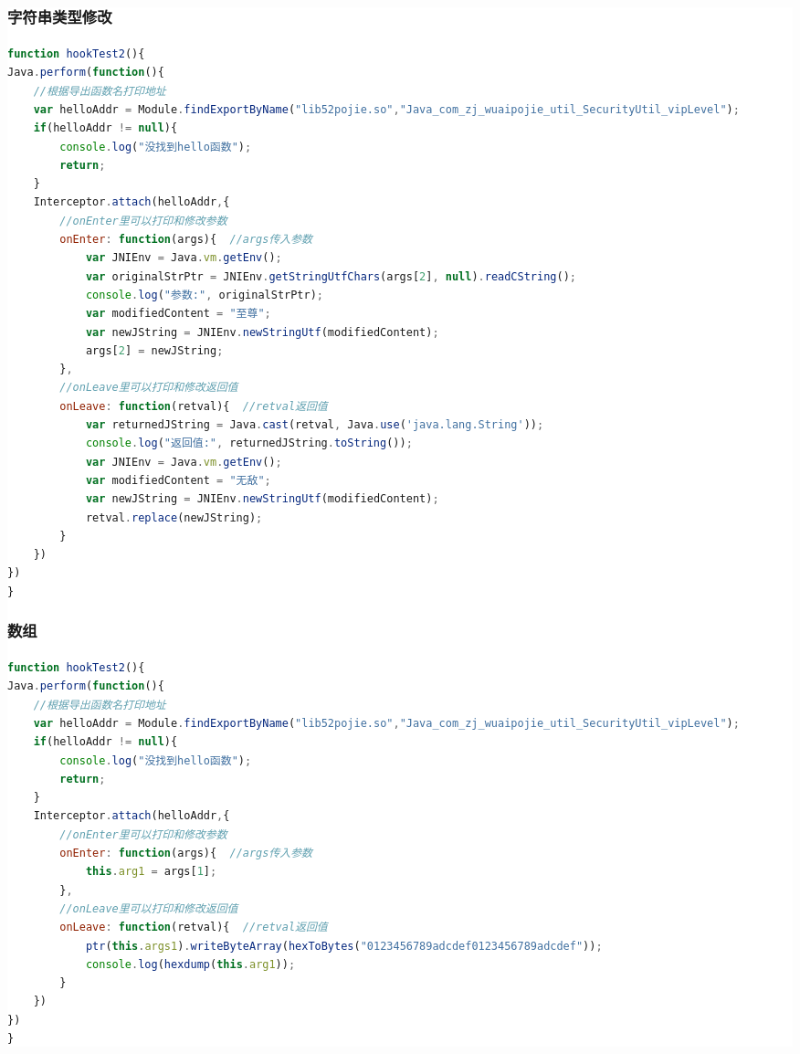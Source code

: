 



### 字符串类型修改

```js
function hookTest2(){
Java.perform(function(){
    //根据导出函数名打印地址
    var helloAddr = Module.findExportByName("lib52pojie.so","Java_com_zj_wuaipojie_util_SecurityUtil_vipLevel");
    if(helloAddr != null){
        console.log("没找到hello函数");
        return;
    }
    Interceptor.attach(helloAddr,{
        //onEnter里可以打印和修改参数
        onEnter: function(args){  //args传入参数
            var JNIEnv = Java.vm.getEnv();
            var originalStrPtr = JNIEnv.getStringUtfChars(args[2], null).readCString();        
            console.log("参数:", originalStrPtr);
            var modifiedContent = "至尊";
            var newJString = JNIEnv.newStringUtf(modifiedContent);
            args[2] = newJString;                                
        },
        //onLeave里可以打印和修改返回值
        onLeave: function(retval){  //retval返回值
            var returnedJString = Java.cast(retval, Java.use('java.lang.String'));
            console.log("返回值:", returnedJString.toString());
            var JNIEnv = Java.vm.getEnv();
            var modifiedContent = "无敌";
            var newJString = JNIEnv.newStringUtf(modifiedContent);
            retval.replace(newJString);
        }
    })
})
}
```



### 数组

```js
function hookTest2(){
Java.perform(function(){
    //根据导出函数名打印地址
    var helloAddr = Module.findExportByName("lib52pojie.so","Java_com_zj_wuaipojie_util_SecurityUtil_vipLevel");
    if(helloAddr != null){
        console.log("没找到hello函数");
        return;
    }
    Interceptor.attach(helloAddr,{
        //onEnter里可以打印和修改参数
        onEnter: function(args){  //args传入参数
            this.arg1 = args[1];
        },
        //onLeave里可以打印和修改返回值
        onLeave: function(retval){  //retval返回值
            ptr(this.args1).writeByteArray(hexToBytes("0123456789adcdef0123456789adcdef"));
            console.log(hexdump(this.arg1));
        }
    })
})
}
```